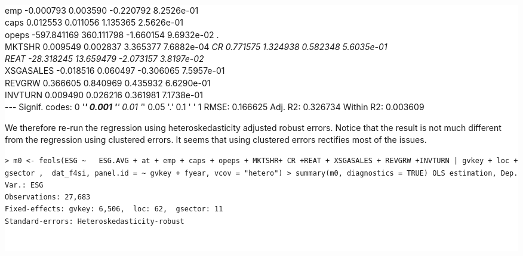 emp         <span class="token operator">-</span><span class="token number">0.000793</span>   <span class="token number">0.003590</span> <span class="token operator">-</span><span class="token number">0.220792</span> <span class="token number">8.2526e-01</span>    
caps         <span class="token number">0.012553</span>   <span class="token number">0.011056</span>  <span class="token number">1.135365</span> <span class="token number">2.5626e-01</span>    
opeps     <span class="token operator">-</span><span class="token number">597.841169</span> <span class="token number">360.111798</span> <span class="token operator">-</span><span class="token number">1.660154</span> <span class="token number">9.6932e-02</span> .  
MKTSHR       <span class="token number">0.009549</span>   <span class="token number">0.002837</span>  <span class="token number">3.365377</span> <span class="token number">7.6882e-04</span> <span class="token operator">*</span><span class="token operator">*</span><span class="token operator">*</span>
CR           <span class="token number">0.771575</span>   <span class="token number">1.324938</span>  <span class="token number">0.582348</span> <span class="token number">5.6035e-01</span>    
REAT       <span class="token operator">-</span><span class="token number">28.318245</span>  <span class="token number">13.659479</span> <span class="token operator">-</span><span class="token number">2.073157</span> <span class="token number">3.8197e-02</span> <span class="token operator">*</span>  
XSGASALES   <span class="token operator">-</span><span class="token number">0.018516</span>   <span class="token number">0.060497</span> <span class="token operator">-</span><span class="token number">0.306065</span> <span class="token number">7.5957e-01</span>    
REVGRW       <span class="token number">0.366605</span>   <span class="token number">0.840969</span>  <span class="token number">0.435932</span> <span class="token number">6.6290e-01</span>    
INVTURN      <span class="token number">0.009490</span>   <span class="token number">0.026216</span>  <span class="token number">0.361981</span> <span class="token number">7.1738e-01</span>    
<span class="token operator">-</span><span class="token operator">-</span><span class="token operator">-</span>
Signif. codes<span class="token operator">:</span>  <span class="token number">0</span> <span class="token string">'***'</span> <span class="token number">0.001</span> <span class="token string">'**'</span> <span class="token number">0.01</span> <span class="token string">'*'</span> <span class="token number">0.05</span> <span class="token string">'.'</span> <span class="token number">0.1</span> <span class="token string">' '</span> <span class="token number">1</span>
RMSE<span class="token operator">:</span> <span class="token number">0.166625</span>     Adj. R2<span class="token operator">:</span> <span class="token number">0.326734</span>
                 Within R2<span class="token operator">:</span> <span class="token number">0.003609</span>
</code></pre>
<p>We therefore re-run the regression using heteroskedasticity adjusted robust errors. Notice that the result is not much different from the regression using clustered errors. It seems that using clustered errors rectifies most of the issues.</p>
<pre class=" language-r"><code class="prism  language-r"><span class="token operator">&gt;</span> m0 <span class="token operator">&lt;-</span> feols<span class="token punctuation">(</span>ESG <span class="token operator">~</span>   ESG.AVG <span class="token operator">+</span> at <span class="token operator">+</span> emp <span class="token operator">+</span> caps <span class="token operator">+</span> opeps <span class="token operator">+</span> MKTSHR<span class="token operator">+</span>	CR <span class="token operator">+</span>REAT <span class="token operator">+</span> XSGASALES <span class="token operator">+</span> REVGRW <span class="token operator">+</span>INVTURN <span class="token operator">|</span> gvkey <span class="token operator">+</span> loc <span class="token operator">+</span> gsector <span class="token punctuation">,</span>  dat_f4si<span class="token punctuation">,</span> panel.id <span class="token operator">=</span> <span class="token operator">~</span> gvkey <span class="token operator">+</span> fyear<span class="token punctuation">,</span> vcov <span class="token operator">=</span> <span class="token string">"hetero"</span><span class="token punctuation">)</span> <span class="token operator">&gt;</span> summary<span class="token punctuation">(</span>m0<span class="token punctuation">,</span> diagnostics <span class="token operator">=</span> <span class="token boolean">TRUE</span><span class="token punctuation">)</span> OLS estimation<span class="token punctuation">,</span> Dep. Var.<span class="token operator">:</span> ESG
Observations<span class="token operator">:</span> <span class="token number">27</span><span class="token punctuation">,</span><span class="token number">683</span> 
Fixed<span class="token operator">-</span>effects<span class="token operator">:</span> gvkey<span class="token operator">:</span> <span class="token number">6</span><span class="token punctuation">,</span><span class="token number">506</span><span class="token punctuation">,</span>  loc<span class="token operator">:</span> <span class="token number">62</span><span class="token punctuation">,</span>  gsector<span class="token operator">:</span> <span class="token number">11</span>
Standard<span class="token operator">-</span>errors<span class="token operator">:</span> Heteroskedasticity<span class="token operator">-</span>robust 